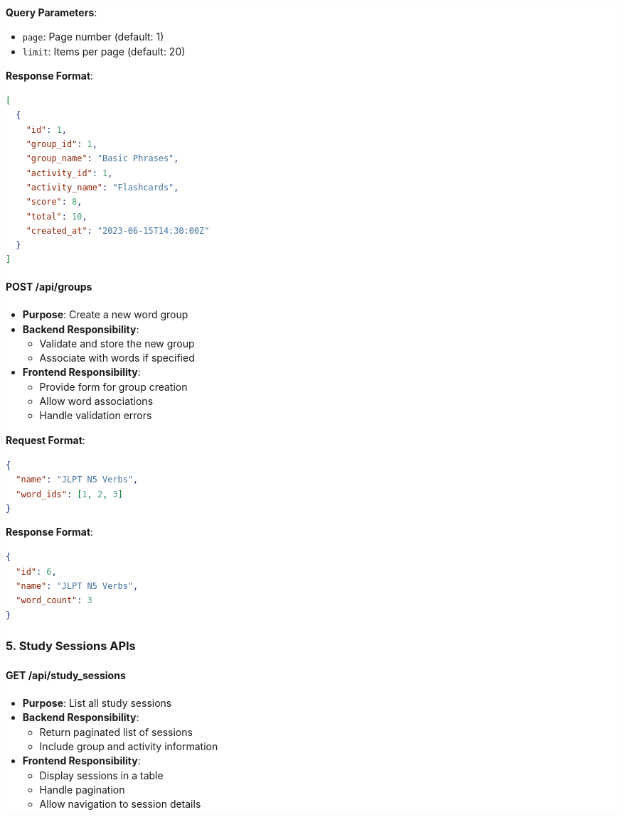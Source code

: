 **Query Parameters**:
- `page`: Page number (default: 1)
- `limit`: Items per page (default: 20)

**Response Format**:
```json
[
  {
    "id": 1,
    "group_id": 1,
    "group_name": "Basic Phrases",
    "activity_id": 1,
    "activity_name": "Flashcards",
    "score": 8,
    "total": 10,
    "created_at": "2023-06-15T14:30:00Z"
  }
]
```

#### POST /api/groups
- **Purpose**: Create a new word group
- **Backend Responsibility**:
  - Validate and store the new group
  - Associate with words if specified
- **Frontend Responsibility**:
  - Provide form for group creation
  - Allow word associations
  - Handle validation errors

**Request Format**:
```json
{
  "name": "JLPT N5 Verbs",
  "word_ids": [1, 2, 3]
}
```

**Response Format**:
```json
{
  "id": 6,
  "name": "JLPT N5 Verbs",
  "word_count": 3
}
```

### 5. Study Sessions APIs

#### GET /api/study_sessions
- **Purpose**: List all study sessions
- **Backend Responsibility**:
  - Return paginated list of sessions
  - Include group and activity information
- **Frontend Responsibility**:
  - Display sessions in a table
  - Handle pagination
  - Allow navigation to session details

